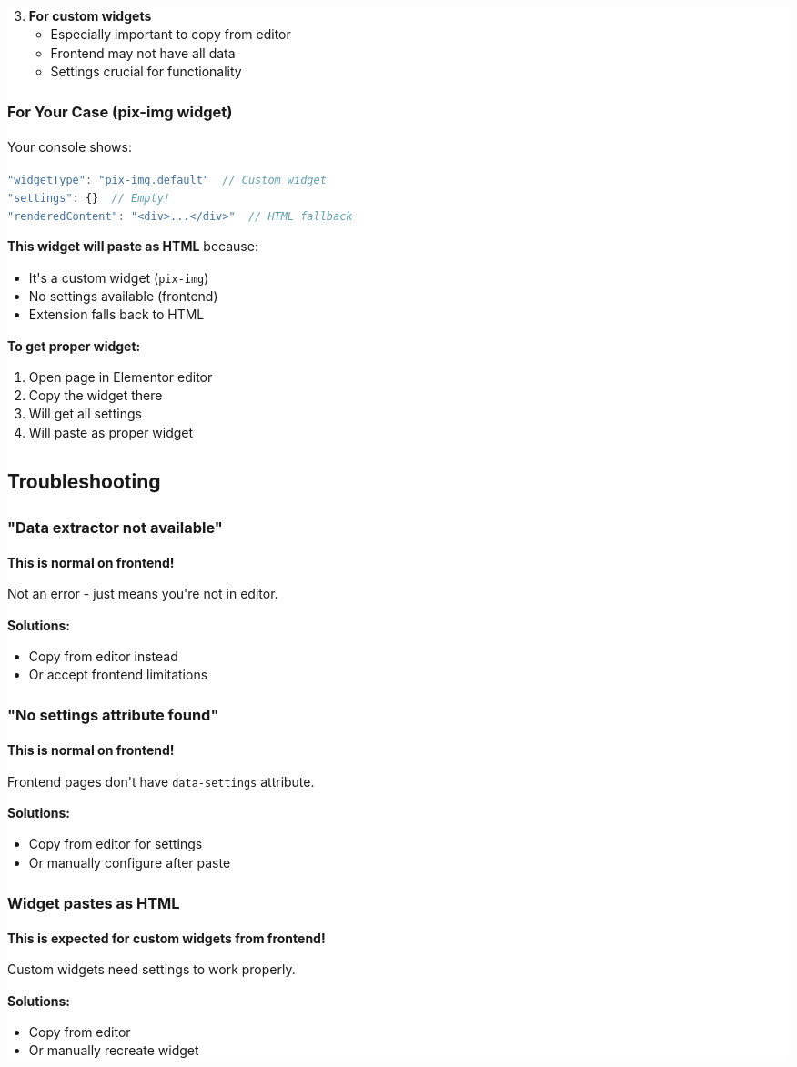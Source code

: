 3. **For custom widgets**
   - Especially important to copy from editor
   - Frontend may not have all data
   - Settings crucial for functionality

### For Your Case (pix-img widget)

Your console shows:
```javascript
"widgetType": "pix-img.default"  // Custom widget
"settings": {}  // Empty!
"renderedContent": "<div>...</div>"  // HTML fallback
```

**This widget will paste as HTML** because:
- It's a custom widget (`pix-img`)
- No settings available (frontend)
- Extension falls back to HTML

**To get proper widget:**
1. Open page in Elementor editor
2. Copy the widget there
3. Will get all settings
4. Will paste as proper widget

## Troubleshooting

### "Data extractor not available"

**This is normal on frontend!**

Not an error - just means you're not in editor.

**Solutions:**
- Copy from editor instead
- Or accept frontend limitations

### "No settings attribute found"

**This is normal on frontend!**

Frontend pages don't have `data-settings` attribute.

**Solutions:**
- Copy from editor for settings
- Or manually configure after paste

### Widget pastes as HTML

**This is expected for custom widgets from frontend!**

Custom widgets need settings to work properly.

**Solutions:**
- Copy from editor
- Or manually recreate widget
